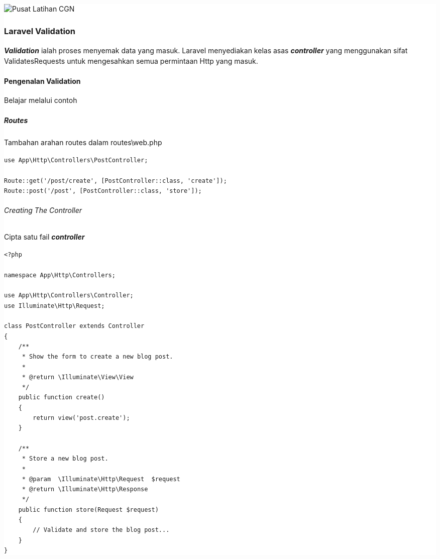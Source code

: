 ![Pusat Latihan CGN](../../assets/images/cgnbulat.png)

### Laravel Validation

***Validation*** ialah proses menyemak data yang masuk. Laravel menyediakan kelas asas ***controller*** yang menggunakan sifat ValidatesRequests untuk mengesahkan semua permintaan Http yang masuk.

#### Pengenalan Validation

Belajar melalui contoh

##### Routes

Tambahan arahan routes dalam routes\web.php

	use App\Http\Controllers\PostController;
	 
	Route::get('/post/create', [PostController::class, 'create']);
	Route::post('/post', [PostController::class, 'store']);
	
###### Creating The Controller

Cipta satu fail ***controller***

	<?php
	 
	namespace App\Http\Controllers;
	 
	use App\Http\Controllers\Controller;
	use Illuminate\Http\Request;
	 
	class PostController extends Controller
	{
	    /**
	     * Show the form to create a new blog post.
	     *
	     * @return \Illuminate\View\View
	     */
	    public function create()
	    {
	        return view('post.create');
	    }
	 
	    /**
	     * Store a new blog post.
	     *
	     * @param  \Illuminate\Http\Request  $request
	     * @return \Illuminate\Http\Response
	     */
	    public function store(Request $request)
	    {
	        // Validate and store the blog post...
	    }
	}
	
